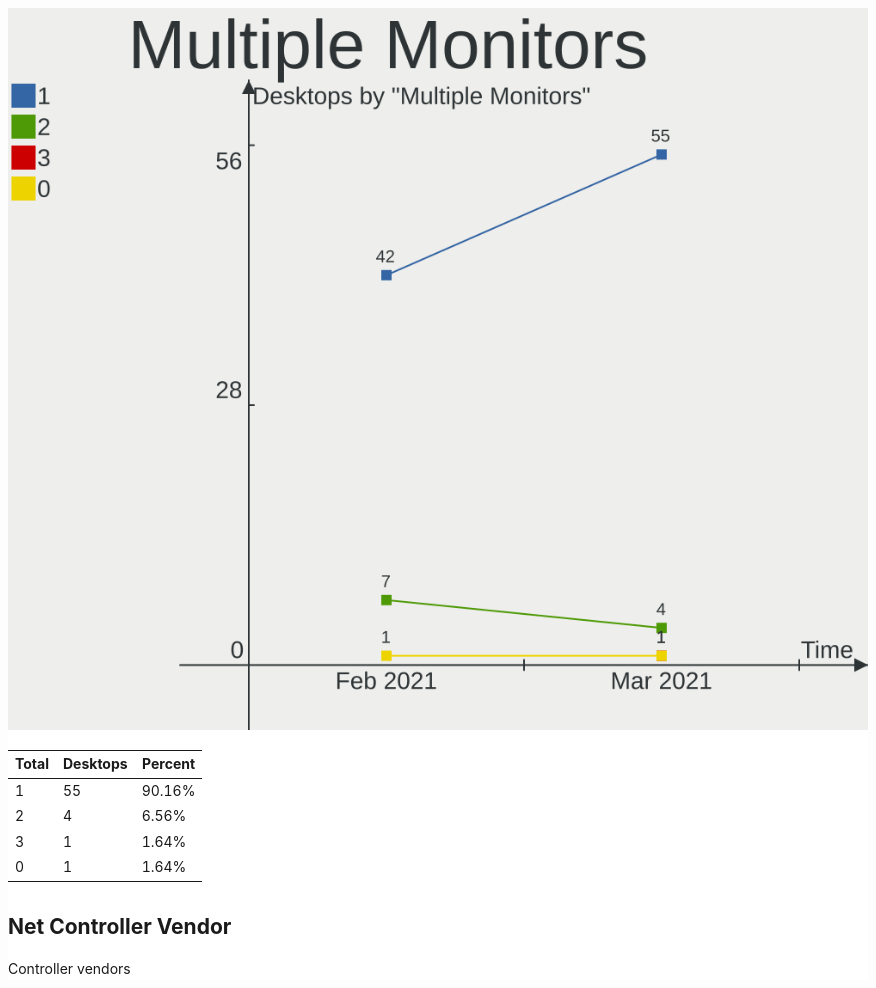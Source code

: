 ![Multiple Monitors](./images/line_chart/mon_total.svg)

| Total | Desktops | Percent |
|-------|----------|---------|
| 1     | 55       | 90.16%  |
| 2     | 4        | 6.56%   |
| 3     | 1        | 1.64%   |
| 0     | 1        | 1.64%   |

Net Controller Vendor
---------------------

Controller vendors
